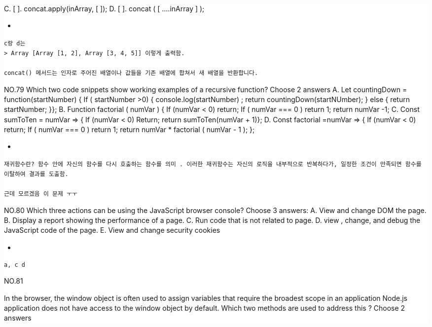 C. [ ]. concat.apply(inArray, [ ]);
D. [ ]. concat ( [ ....inArray ] );

- 
    
    c랑 d는 
    > Array [Array [1, 2], Array [3, 4, 5]] 이렇게 출력함. 
    
    concat() 메서드는 인자로 주어진 배열이나 값들을 기존 배열에 합쳐서 새 배열을 반환합니다. 
    

NO.79 Which two code snippets show working examples of a recursive function?
Choose 2 answers
A. Let countingDown = function(startNumber) {
If ( startNumber >0) {
console.log(startNumber) ;
return countingDown(startNUmber);
} else {
return startNumber;
}};
B. Function factorial ( numVar ) {
If (numVar < 0) return;
If ( numVar === 0 ) return 1;
return numVar -1;
C. Const sumToTen = numVar => {
If (numVar < 0)
Return;
return sumToTen(numVar + 1)};
D. Const factorial =numVar => {
If (numVar < 0) return;
If ( numVar === 0 ) return 1;
return numVar * factorial ( numVar - 1 );
};

- 
    
    재귀함수란? 함수 안에 자신의 함수를 다시 호출하는 함수를 의미 . 이러한 재귀함수는 자신의 로직을 내부적으로 반복하다가, 일정한 조건이 만족되면 함수를 이탈하여 결과를 도출함. 
    
    근데 모르겠음 이 문제 ㅜㅜ 
    

NO.80 Which three actions can be using the JavaScript browser console?
Choose 3 answers:
A. View and change DOM the page.
B. Display a report showing the performance of a page.
C. Run code that is not related to page.
D. view , change, and debug the JavaScript code of the page.
E. View and change security cookies

- 
    
    a, c d
    

NO.81 

In the browser, the window object is often used to assign variables that require the broadest
scope in an application Node.js application does not have access to the window object by default.
Which two methods are used to address this ?
Choose 2 answers
